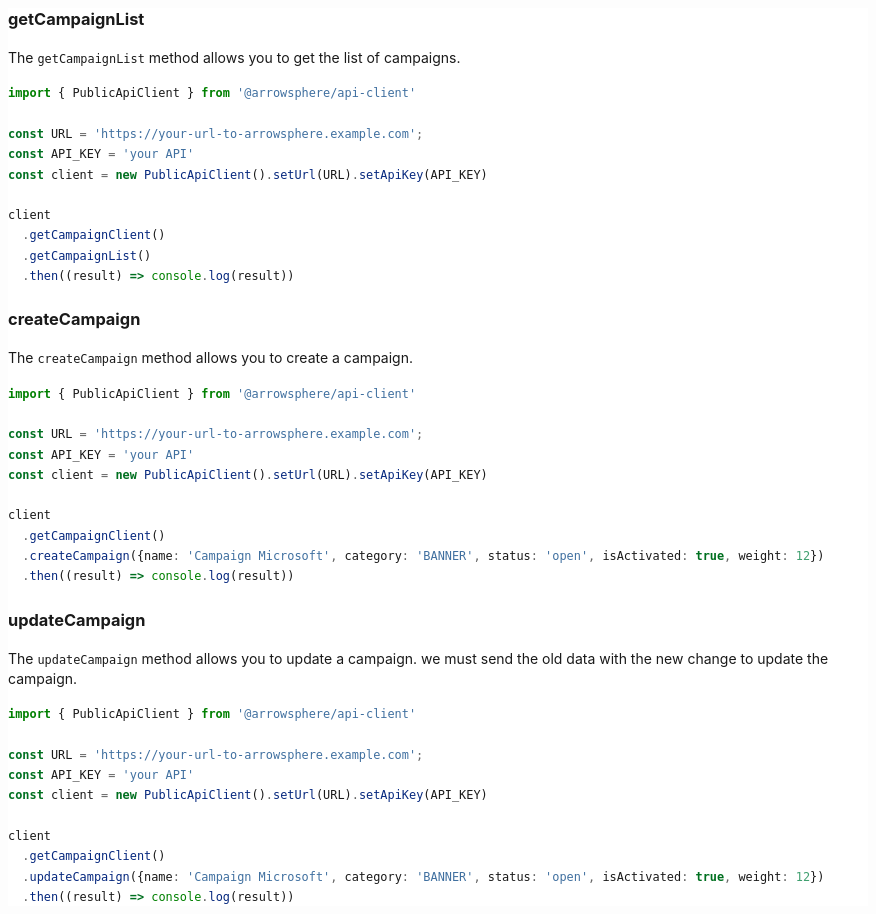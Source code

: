 ### getCampaignList

The `getCampaignList` method allows you to get the list of campaigns.

```typescript
import { PublicApiClient } from '@arrowsphere/api-client'

const URL = 'https://your-url-to-arrowsphere.example.com';
const API_KEY = 'your API'
const client = new PublicApiClient().setUrl(URL).setApiKey(API_KEY)

client
  .getCampaignClient()
  .getCampaignList()
  .then((result) => console.log(result))
```

### createCampaign

The `createCampaign` method allows you to create a campaign.

```typescript
import { PublicApiClient } from '@arrowsphere/api-client'

const URL = 'https://your-url-to-arrowsphere.example.com';
const API_KEY = 'your API'
const client = new PublicApiClient().setUrl(URL).setApiKey(API_KEY)

client
  .getCampaignClient()
  .createCampaign({name: 'Campaign Microsoft', category: 'BANNER', status: 'open', isActivated: true, weight: 12})
  .then((result) => console.log(result))
```

### updateCampaign

The `updateCampaign` method allows you to update a campaign.
we must send the old data with the new change to update the campaign.

```typescript
import { PublicApiClient } from '@arrowsphere/api-client'

const URL = 'https://your-url-to-arrowsphere.example.com';
const API_KEY = 'your API'
const client = new PublicApiClient().setUrl(URL).setApiKey(API_KEY)

client
  .getCampaignClient()
  .updateCampaign({name: 'Campaign Microsoft', category: 'BANNER', status: 'open', isActivated: true, weight: 12})
  .then((result) => console.log(result))
```
